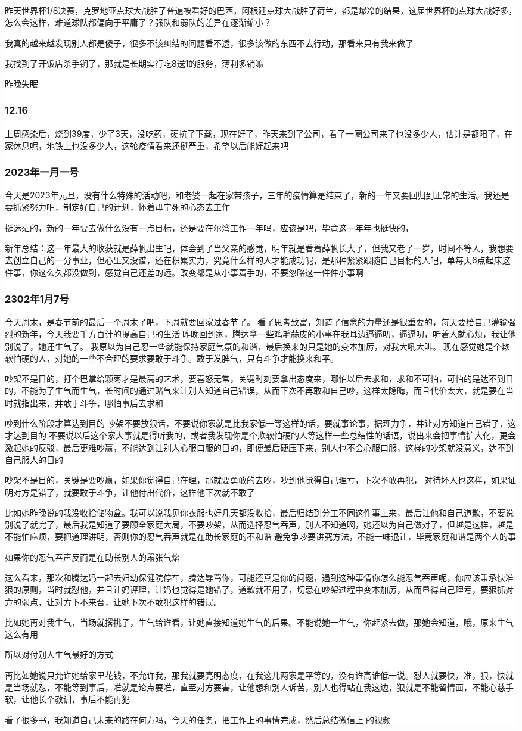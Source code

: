 昨天世界杯1/8决赛，克罗地亚点球大战胜了普遍被看好的巴西，阿根廷点球大战胜了荷兰，都是爆冷的结果，这届世界杯的点球大战好多，怎么会这样，难道球队都偏向于平庸了？强队和弱队的差异在逐渐缩小？

我真的越来越发现别人都是傻子，很多不该纠结的问题看不透，很多该做的东西不去行动，那看来只有我来做了

我找到了开饭店杀手锏了，那就是长期实行吃8送1的服务，薄利多销嘛

昨晚失眠

### 12.16
上周感染后，烧到39度，少了3天，没吃药，硬抗了下载，现在好了，昨天来到了公司，看了一圈公司来了也没多少人，估计是都阳了，在家休息呢，地铁上也没多少人，这轮疫情看来还挺严重，希望以后能好起来吧


### 2023年一月一号
今天是2023年元旦，没有什么特殊的活动吧，和老婆一起在家带孩子，三年的疫情算是结束了，新的一年又要回归到正常的生活。我还是要抓紧努力吧，制定好自己的计划，怀着毋宁死的心态去工作

挺迷茫的，新的一年要去做什么没有一点目标，还是要在尔湾工作一年吗，应该是吧，毕竟这一年年也挺快的，

新年总结：这一年最大的收获就是薛帆出生吧，体会到了当父亲的感觉，明年就是看着薛帆长大了，但我又老了一岁，时间不等人，我想要去创立自己的一分事业，但心里又没谱，还在积累实力，究竟什么样的人才能成功呢，是那种紧紧跟随自己目标的人吧，单每天6点起床这件事，你这么久都没做到，感觉自己还差的远。改变都是从小事着手的，不要忽略这一件件小事啊

### 2302年1月7号
今天周末，是春节前的最后一个周末了吧，下周就要回家过春节了。
看了思考致富，知道了信念的力量还是很重要的，每天要给自己灌输强烈的新年，今天我要千方百计的提高自己的生活
昨晚回到家，腾达拿一些鸡毛蒜皮的小事在我耳边逼逼叨，逼逼叨，听着人就心烦，我让他别说了，她还生气了。
我原以为自己忍一些就能保持家庭气氛的和谐，最后换来的只是她的变本加厉，对我大吼大叫。
现在感觉她是个欺软怕硬的人，对她的一些不合理的要求要敢于斗争。敢于发脾气，只有斗争才能换来和平。


吵架不是目的，打个巴掌给颗枣才是最高的艺术，要喜怒无常，关键时刻要拿出态度来，哪怕以后去求和，求和不可怕，可怕的是达不到目的，不能为了生气而生气，长时间的通过赌气来让别人知道自己错误，从而下次不再敢和自己吵，这样太隐晦，而且代价太大，就是要在当时就指出来，并敢于斗争，哪怕事后去求和

吵到什么阶段才算达到目的
吵架不要放狠话，不要说你家就是比我家低一等这样的话，要就事论事，据理力争，并让对方知道自己错了，这才达到目的
不要说以后这个家大事就是得听我的，或者我发现你是个欺软怕硬的人等这样一些总结性的话语，说出来会把事情扩大化，更会激起她的反驳，最后更难吵赢，不能达到让别人心服口服的目的，即便最后硬压下来，别人也不会心服口服，这样的吵架就没意义，达不到自己服人的目的

吵架不是目的，关键是要吵赢，如果你觉得自己在理，那就要勇敢的去吵，吵到他觉得自己理亏，下次不敢再犯，
对待坏人也这样，如果证明对方是错了，就要敢于斗争，让他付出代价，这样他下次就不敢了

比如她昨晚说的我没收拾储物盒。我可以说我见你衣服也好几天都没收拾，最后归结到分工不同这件事上来，最后让他和自己道歉，不要说别说了就完了，最后我是知道了要顾全家庭大局，不要吵架，从而选择忍气吞声，别人不知道啊，她还以为自己做对了，但越是这样，越是不能怕麻烦，要把道理讲明，否则你的忍气吞声就是在助长家庭的不和谐
避免争吵要讲究方法，不能一味退让，毕竟家庭和谐是两个人的事

如果你的忍气吞声反而是在助长别人的嚣张气焰

这么看来，那次和腾达妈一起去妇幼保健院停车，腾达辱骂你，可能还真是你的问题，遇到这种事情你怎么能忍气吞声呢，你应该秉承快准狠的原则，当时就怼他，并且让妈评理，让妈也觉得是她错了，道歉就不用了，切忌在吵架过程中变本加厉，从而显得自己理亏，要狠抓对方的弱点，让对方下不来台，让她下次不敢犯这样的错误。

比如她再对我生气，当场就撂挑子，生气给谁看，让她直接知道她生气的后果。不能说她一生气，你赶紧去做，那她会知道，哦，原来生气这么有用

所以对付别人生气最好的方式

再比如她说只允许她给家里花钱，不允许我，那我就要亮明态度，在我这儿两家是平等的，没有谁高谁低一说。怼人就要快，准，狠，快就是当场就怼，不能等到事后，准就是论点要准，直至对方要害，让他想和别人诉苦，别人也得站在我这边，狠就是不能留情面，不能心慈手软，让他长个教训，事后不能再犯



看了很多书，我知道自己未来的路在何方吗，今天的任务，把工作上的事情完成，然后总结微信上 的视频

